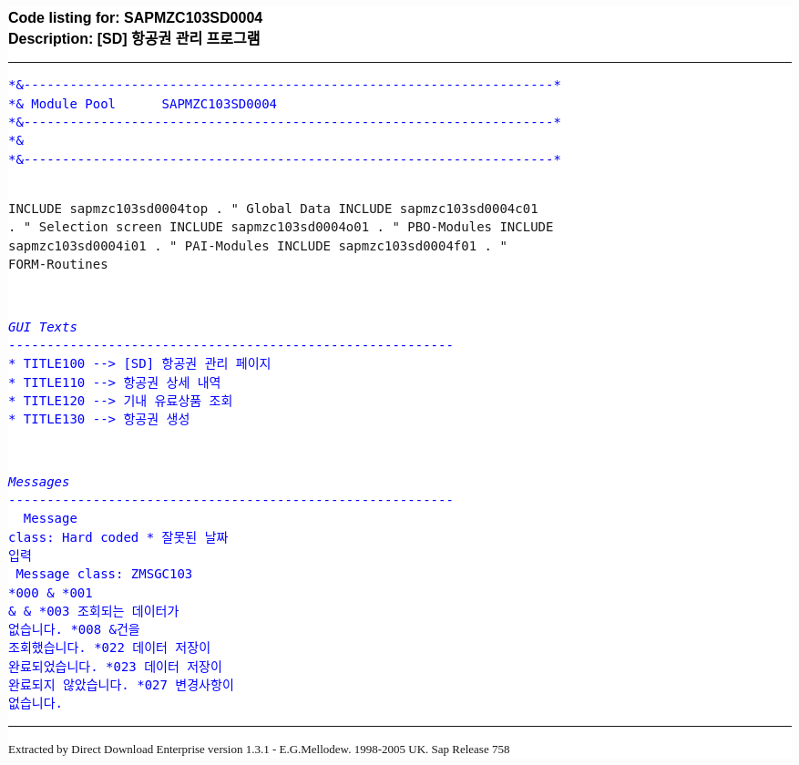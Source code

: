 <!DOCTYPE HTML PUBLIC "-//W3C//DTD HTML 3.2//EN">
<html>
<head>
<title>SAPMZC103SD0004</title>
</head>
<body bgcolor="#FFFFE0">
<font size="3" face = "Arial" color="#000000"><b>Code listing for: SAPMZC103SD0004</b></font>
<br>
<font size="3" face = "Arial" color="#000000"><b>Description:  [SD] 항공권 관리 프로그램</b></font>
<hr>
<pre width="100">
<font color ="#0000FF">*&---------------------------------------------------------------------*</font>
<font color ="#0000FF">*& Module Pool      SAPMZC103SD0004</font>
<font color ="#0000FF">*&---------------------------------------------------------------------*</font>
<font color ="#0000FF">*&</font>
<font color ="#0000FF">*&---------------------------------------------------------------------*</font>

INCLUDE sapmzc103sd0004top                      .  " Global Data
INCLUDE sapmzc103sd0004c01                      .  " Selection screen
INCLUDE sapmzc103sd0004o01                      .  " PBO-Modules
INCLUDE sapmzc103sd0004i01                      .  " PAI-Modules
INCLUDE sapmzc103sd0004f01                      .  " FORM-Routines

<font color ="#0000FF">*GUI Texts</font>
<font color ="#0000FF">*----------------------------------------------------------</font>
<font color ="#0000FF">* TITLE100 --&gt; [SD] 항공권 관리 페이지</font>
<font color ="#0000FF">* TITLE110 --&gt; 항공권 상세 내역</font>
<font color ="#0000FF">* TITLE120 --&gt; 기내 유료상품 조회</font>
<font color ="#0000FF">* TITLE130 --&gt; 항공권 생성</font>


<font color ="#0000FF">*Messages</font>
<font color ="#0000FF">*----------------------------------------------------------</font>
<font color ="#0000FF">*</font>
<font color ="#0000FF">* Message class: Hard coded</font>
<font color ="#0000FF">*   잘못된 날짜 입력</font>
<font color ="#0000FF">*</font>
<font color ="#0000FF">* Message class: ZMSGC103</font>
<font color ="#0000FF">*000   &</font>
<font color ="#0000FF">*001   & &</font>
<font color ="#0000FF">*003   조회되는 데이터가 없습니다.</font>
<font color ="#0000FF">*008   &건을 조회했습니다.</font>
<font color ="#0000FF">*022   데이터 저장이 완료되었습니다.</font>
<font color ="#0000FF">*023   데이터 저장이 완료되지 않았습니다.</font>
<font color ="#0000FF">*027   변경사항이 없습니다.</font>
</pre>
<hr>
<font size="2" face = "Sans Serif">Extracted by Direct Download Enterprise version 1.3.1 - E.G.Mellodew. 1998-2005 UK. Sap Release 758
</font>
</body>
</html>
